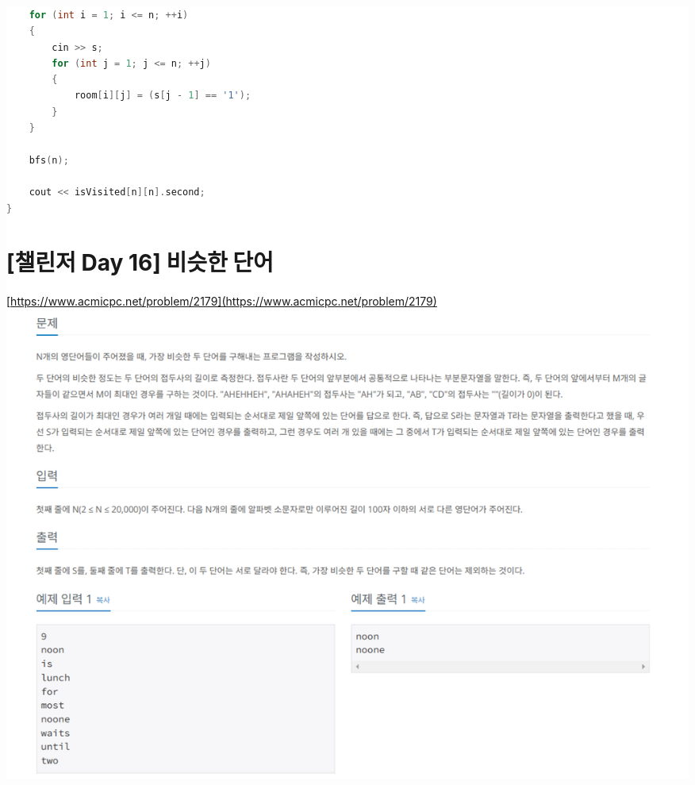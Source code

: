 ``` c++
    for (int i = 1; i <= n; ++i)
    {
        cin >> s;
        for (int j = 1; j <= n; ++j)
        {
            room[i][j] = (s[j - 1] == '1');
        }
    }

    bfs(n);

    cout << isVisited[n][n].second;
}
```



# [챌린저 Day 16] 비슷한 단어
[https://www.acmicpc.net/problem/2179](https://www.acmicpc.net/problem/2179)
![](../../assets/images/2024-11-17-HangHe99_7/[챌린저_Day_16]_비슷한단어만들기.png) <br>

